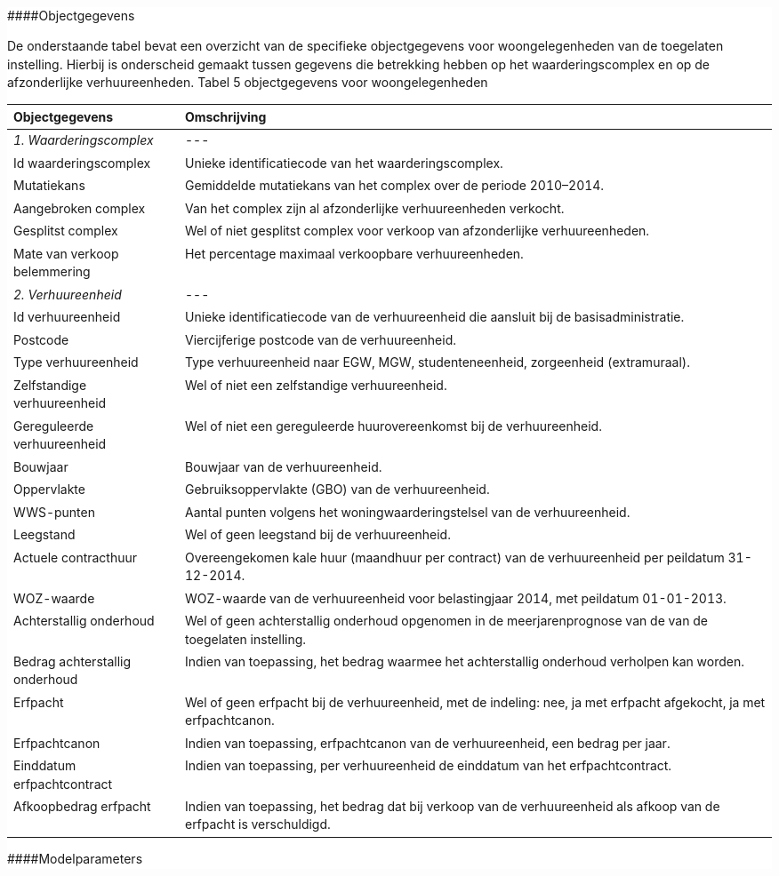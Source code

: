 ####Objectgegevens

De onderstaande tabel bevat een overzicht van de specifieke objectgegevens voor woongelegenheden van de toegelaten instelling. Hierbij is onderscheid gemaakt tussen gegevens die betrekking hebben op het waarderingscomplex en op de afzonderlijke verhuureenheden.  Tabel 5 objectgegevens voor woongelegenheden 

| Objectgegevens  | Omschrijving  |
|:---|:---|
|  *1. Waarderingscomplex*   | --- |
| Id waarderingscomplex  | Unieke identificatiecode van het waarderingscomplex.  |
| Mutatiekans  | Gemiddelde mutatiekans van het complex over de periode 2010–2014.  |
| Aangebroken complex  | Van het complex zijn al afzonderlijke verhuureenheden verkocht.  |
| Gesplitst complex  | Wel of niet gesplitst complex voor verkoop van afzonderlijke verhuureenheden.  |
| Mate van verkoop belemmering  | Het percentage maximaal verkoopbare verhuureenheden.  |
|  *2. Verhuureenheid*   | --- |
| Id verhuureenheid  | Unieke identificatiecode van de verhuureenheid die aansluit bij de basisadministratie.  |
| Postcode  | Viercijferige postcode van de verhuureenheid.  |
| Type verhuureenheid  | Type verhuureenheid naar EGW, MGW, studenteneenheid, zorgeenheid (extramuraal).  |
| Zelfstandige verhuureenheid  | Wel of niet een zelfstandige verhuureenheid.  |
| Gereguleerde verhuureenheid  | Wel of niet een gereguleerde huurovereenkomst bij de verhuureenheid.  |
| Bouwjaar  | Bouwjaar van de verhuureenheid.  |
| Oppervlakte  | Gebruiksoppervlakte (GBO) van de verhuureenheid.  |
| WWS-punten  | Aantal punten volgens het woningwaarderingstelsel van de verhuureenheid.  |
| Leegstand  | Wel of geen leegstand bij de verhuureenheid.  |
| Actuele contracthuur  | Overeengekomen kale huur (maandhuur per contract) van de verhuureenheid per peildatum 31-12-2014.  |
| WOZ-waarde  | WOZ-waarde van de verhuureenheid voor belastingjaar 2014, met peildatum 01-01-2013.  |
| Achterstallig onderhoud  | Wel of geen achterstallig onderhoud opgenomen in de meerjarenprognose van de van de toegelaten instelling.  |
| Bedrag achterstallig onderhoud  | Indien van toepassing, het bedrag waarmee het achterstallig onderhoud verholpen kan worden.  |
| Erfpacht  | Wel of geen erfpacht bij de verhuureenheid, met de indeling: nee, ja met erfpacht afgekocht, ja met erfpachtcanon.  |
| Erfpachtcanon  | Indien van toepassing, erfpachtcanon van de verhuureenheid, een bedrag per jaar.  |
| Einddatum erfpachtcontract  | Indien van toepassing, per verhuureenheid de einddatum van het erfpachtcontract.  |
| Afkoopbedrag erfpacht  | Indien van toepassing, het bedrag dat bij verkoop van de verhuureenheid als afkoop van de erfpacht is verschuldigd.  |

####Modelparameters
